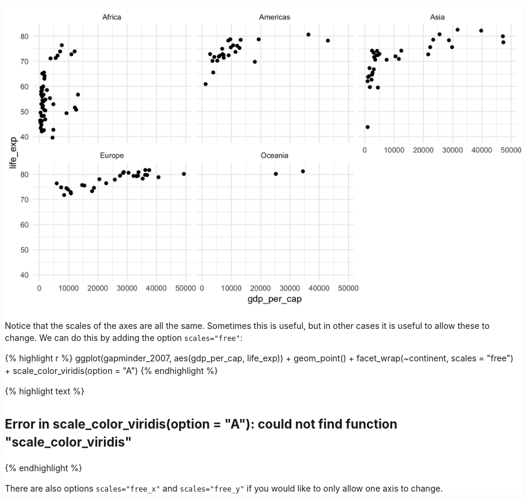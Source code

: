 <img src="../assets/class07-grammar-of-graphics/unnamed-chunk-9-1.png" title="plot of chunk unnamed-chunk-9" alt="plot of chunk unnamed-chunk-9" width="100%" />

Notice that the scales of the axes are all the same. Sometimes this is
useful, but in other cases it is useful to allow these to change. We
can do this by adding the option `scales="free"`:


{% highlight r %}
ggplot(gapminder_2007, aes(gdp_per_cap, life_exp)) +
  geom_point() +
  facet_wrap(~continent, scales = "free") + scale_color_viridis(option = "A")
{% endhighlight %}



{% highlight text %}
## Error in scale_color_viridis(option = "A"): could not find function "scale_color_viridis"
{% endhighlight %}

There are also options `scales="free_x"` and `scales="free_y"` if you
would like to only allow one axis to change.


